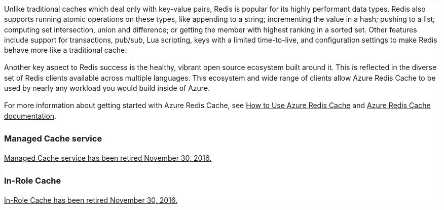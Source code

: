 Unlike traditional caches which deal only with key-value pairs, Redis is popular for its highly performant data types. Redis also supports running atomic operations on these types, like appending to a string; incrementing the value in a hash; pushing to a list; computing set intersection, union and difference; or getting the member with highest ranking in a sorted set. Other features include support for transactions, pub/sub, Lua scripting, keys with a limited time-to-live, and configuration settings to make Redis behave more like a traditional cache.

Another key aspect to Redis success is the healthy, vibrant open source ecosystem built around it. This is reflected in the diverse set of Redis clients available across multiple languages. This ecosystem and wide range of clients allow Azure Redis Cache to be used by nearly any workload you would build inside of Azure.

For more information about getting started with Azure Redis Cache, see [How to Use Azure Redis Cache](cache-dotnet-how-to-use-azure-redis-cache.md) and [Azure Redis Cache documentation](index.md).

### Managed Cache service
[Managed Cache service has been retired November 30, 2016.](https://azure.microsoft.com/blog/azure-managed-cache-and-in-role-cache-services-to-be-retired-on-11-30-2016/)

### In-Role Cache
[In-Role Cache has been retired November 30, 2016.](https://azure.microsoft.com/blog/azure-managed-cache-and-in-role-cache-services-to-be-retired-on-11-30-2016/)
